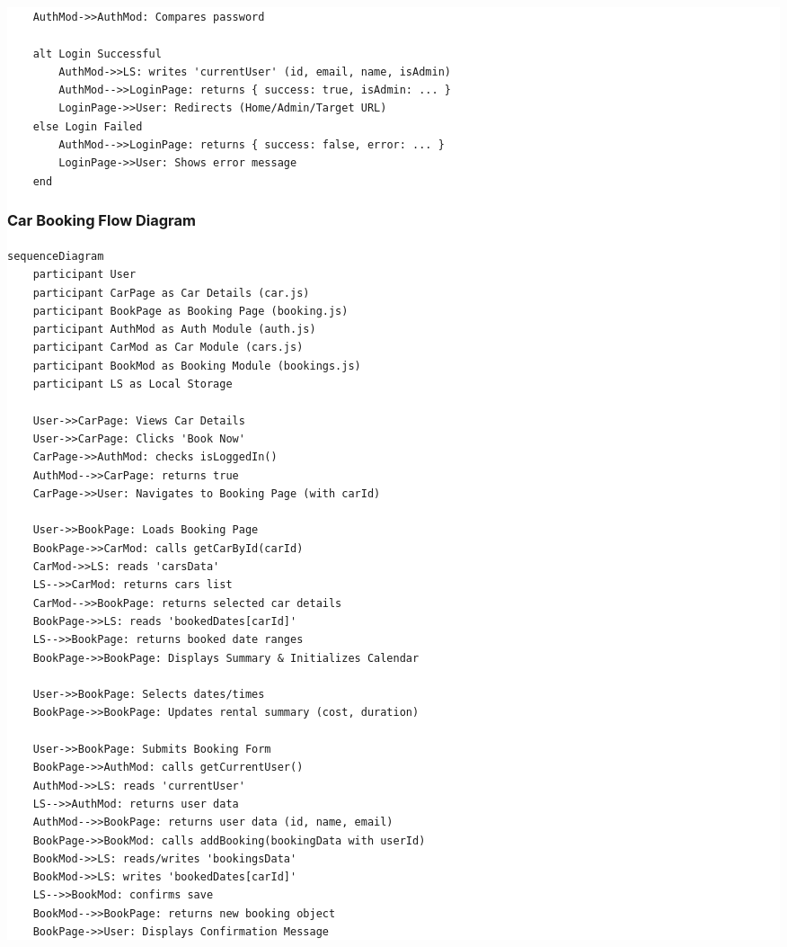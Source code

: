 ```mermaid
    AuthMod->>AuthMod: Compares password

    alt Login Successful
        AuthMod->>LS: writes 'currentUser' (id, email, name, isAdmin)
        AuthMod-->>LoginPage: returns { success: true, isAdmin: ... }
        LoginPage->>User: Redirects (Home/Admin/Target URL)
    else Login Failed
        AuthMod-->>LoginPage: returns { success: false, error: ... }
        LoginPage->>User: Shows error message
    end
```

### Car Booking Flow Diagram 

```mermaid
sequenceDiagram
    participant User
    participant CarPage as Car Details (car.js)
    participant BookPage as Booking Page (booking.js)
    participant AuthMod as Auth Module (auth.js)
    participant CarMod as Car Module (cars.js)
    participant BookMod as Booking Module (bookings.js)
    participant LS as Local Storage

    User->>CarPage: Views Car Details
    User->>CarPage: Clicks 'Book Now'
    CarPage->>AuthMod: checks isLoggedIn()
    AuthMod-->>CarPage: returns true
    CarPage->>User: Navigates to Booking Page (with carId)

    User->>BookPage: Loads Booking Page
    BookPage->>CarMod: calls getCarById(carId)
    CarMod->>LS: reads 'carsData'
    LS-->>CarMod: returns cars list
    CarMod-->>BookPage: returns selected car details
    BookPage->>LS: reads 'bookedDates[carId]'
    LS-->>BookPage: returns booked date ranges
    BookPage->>BookPage: Displays Summary & Initializes Calendar

    User->>BookPage: Selects dates/times
    BookPage->>BookPage: Updates rental summary (cost, duration)

    User->>BookPage: Submits Booking Form
    BookPage->>AuthMod: calls getCurrentUser()
    AuthMod->>LS: reads 'currentUser'
    LS-->>AuthMod: returns user data
    AuthMod-->>BookPage: returns user data (id, name, email)
    BookPage->>BookMod: calls addBooking(bookingData with userId)
    BookMod->>LS: reads/writes 'bookingsData'
    BookMod->>LS: writes 'bookedDates[carId]'
    LS-->>BookMod: confirms save
    BookMod-->>BookPage: returns new booking object
    BookPage->>User: Displays Confirmation Message
```
